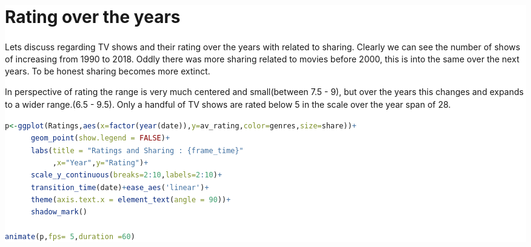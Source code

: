 
Rating over the years
=====================

Lets discuss regarding TV shows and their rating over the years with related to sharing. Clearly we can see the number of shows of increasing from 1990 to 2018. Oddly there was more sharing related to movies before 2000, this is into the same over the next years. To be honest sharing becomes more extinct.

In perspective of rating the range is very much centered and small(between 7.5 - 9), but over the years this changes and expands to a wider range.(6.5 - 9.5). Only a handful of TV shows are rated below 5 in the scale over the year span of 28.

``` r
p<-ggplot(Ratings,aes(x=factor(year(date)),y=av_rating,color=genres,size=share))+
      geom_point(show.legend = FALSE)+ 
      labs(title = "Ratings and Sharing : {frame_time}"
           ,x="Year",y="Rating")+
      scale_y_continuous(breaks=2:10,labels=2:10)+
      transition_time(date)+ease_aes('linear')+
      theme(axis.text.x = element_text(angle = 90))+
      shadow_mark()

animate(p,fps= 5,duration =60)
```
